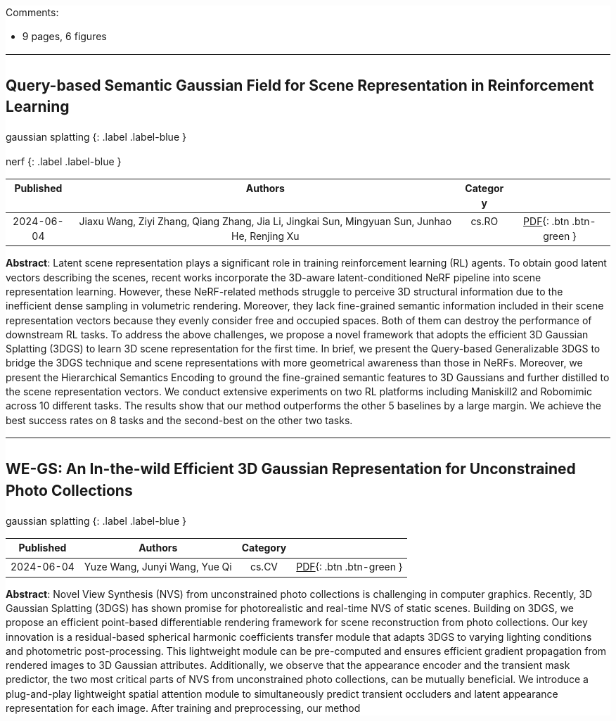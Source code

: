 Comments:
- 9 pages, 6 figures

---

## Query-based Semantic Gaussian Field for Scene Representation in  Reinforcement Learning

gaussian splatting
{: .label .label-blue }

nerf
{: .label .label-blue }

| Published | Authors | Category | |
|:---:|:---:|:---:|:---:|
| 2024-06-04 | Jiaxu Wang, Ziyi Zhang, Qiang Zhang, Jia Li, Jingkai Sun, Mingyuan Sun, Junhao He, Renjing Xu | cs.RO | [PDF](http://arxiv.org/pdf/2406.02370v2){: .btn .btn-green } |

**Abstract**: Latent scene representation plays a significant role in training
reinforcement learning (RL) agents. To obtain good latent vectors describing
the scenes, recent works incorporate the 3D-aware latent-conditioned NeRF
pipeline into scene representation learning. However, these NeRF-related
methods struggle to perceive 3D structural information due to the inefficient
dense sampling in volumetric rendering. Moreover, they lack fine-grained
semantic information included in their scene representation vectors because
they evenly consider free and occupied spaces. Both of them can destroy the
performance of downstream RL tasks. To address the above challenges, we propose
a novel framework that adopts the efficient 3D Gaussian Splatting (3DGS) to
learn 3D scene representation for the first time. In brief, we present the
Query-based Generalizable 3DGS to bridge the 3DGS technique and scene
representations with more geometrical awareness than those in NeRFs. Moreover,
we present the Hierarchical Semantics Encoding to ground the fine-grained
semantic features to 3D Gaussians and further distilled to the scene
representation vectors. We conduct extensive experiments on two RL platforms
including Maniskill2 and Robomimic across 10 different tasks. The results show
that our method outperforms the other 5 baselines by a large margin. We achieve
the best success rates on 8 tasks and the second-best on the other two tasks.



---

## WE-GS: An In-the-wild Efficient 3D Gaussian Representation for  Unconstrained Photo Collections

gaussian splatting
{: .label .label-blue }

| Published | Authors | Category | |
|:---:|:---:|:---:|:---:|
| 2024-06-04 | Yuze Wang, Junyi Wang, Yue Qi | cs.CV | [PDF](http://arxiv.org/pdf/2406.02407v1){: .btn .btn-green } |

**Abstract**: Novel View Synthesis (NVS) from unconstrained photo collections is
challenging in computer graphics. Recently, 3D Gaussian Splatting (3DGS) has
shown promise for photorealistic and real-time NVS of static scenes. Building
on 3DGS, we propose an efficient point-based differentiable rendering framework
for scene reconstruction from photo collections. Our key innovation is a
residual-based spherical harmonic coefficients transfer module that adapts 3DGS
to varying lighting conditions and photometric post-processing. This
lightweight module can be pre-computed and ensures efficient gradient
propagation from rendered images to 3D Gaussian attributes. Additionally, we
observe that the appearance encoder and the transient mask predictor, the two
most critical parts of NVS from unconstrained photo collections, can be
mutually beneficial. We introduce a plug-and-play lightweight spatial attention
module to simultaneously predict transient occluders and latent appearance
representation for each image. After training and preprocessing, our method